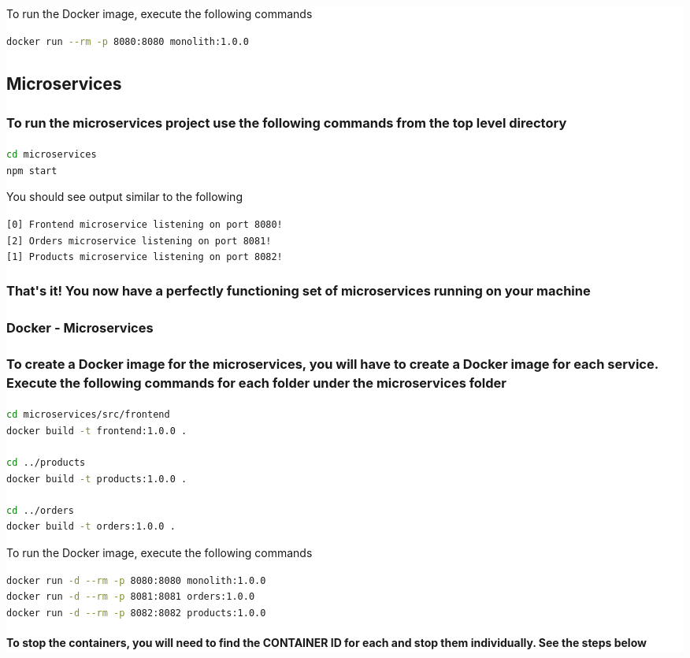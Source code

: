 To run the Docker image, execute the following commands

```bash
docker run --rm -p 8080:8080 monolith:1.0.0
```

## Microservices

### To run the microservices project use the following commands from the top level directory

```bash
cd microservices
npm start
```

You should see output similar to the following

```text
[0] Frontend microservice listening on port 8080!
[2] Orders microservice listening on port 8081!
[1] Products microservice listening on port 8082!
```

### That's it! You now have a perfectly functioning set of microservices running on your machine

### Docker - Microservices

### To create a Docker image for the microservices, you will have to create a Docker image for each service. Execute the following commands for each folder under the microservices folder

```bash
cd microservices/src/frontend
docker build -t frontend:1.0.0 .

cd ../products
docker build -t products:1.0.0 .

cd ../orders
docker build -t orders:1.0.0 .
```

To run the Docker image, execute the following commands

```bash
docker run -d --rm -p 8080:8080 monolith:1.0.0
docker run -d --rm -p 8081:8081 orders:1.0.0
docker run -d --rm -p 8082:8082 products:1.0.0
```

#### To stop the containers, you will need to find the CONTAINER ID for each and stop them individually. See the steps below
